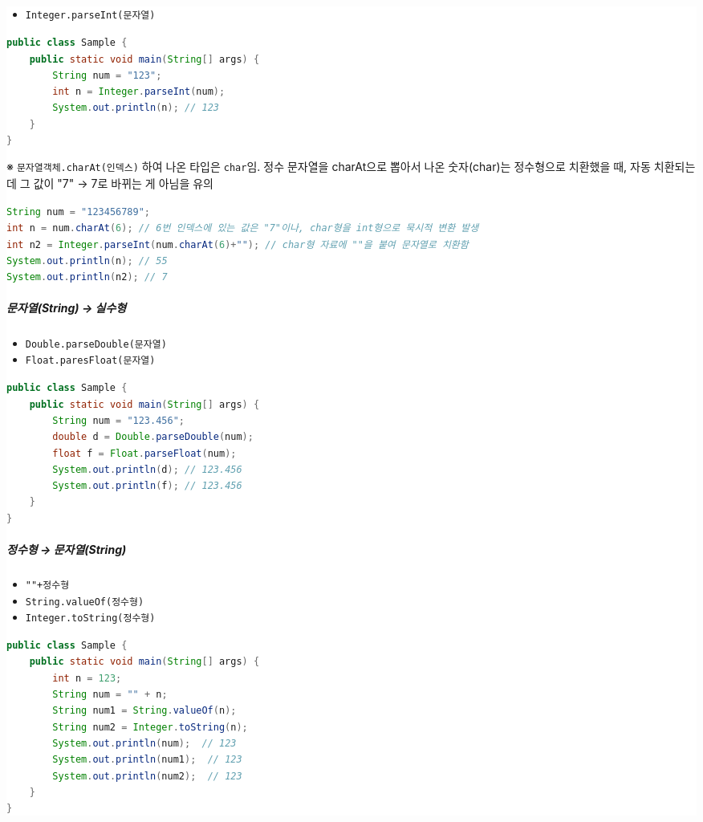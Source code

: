 - `Integer.parseInt(문자열)`

```java
public class Sample {
    public static void main(String[] args) {
        String num = "123";
        int n = Integer.parseInt(num);
        System.out.println(n); // 123
    }
}
```

※ `문자열객체.charAt(인덱스)` 하여 나온 타입은 `char`임. 정수 문자열을 charAt으로 뽑아서 나온 숫자(char)는 정수형으로 치환했을 때, 자동 치환되는데 그 값이 "7" → 7로 바뀌는 게 아님을 유의

```java
String num = "123456789";
int n = num.charAt(6); // 6번 인덱스에 있는 값은 "7"이나, char형을 int형으로 묵시적 변환 발생
int n2 = Integer.parseInt(num.charAt(6)+""); // char형 자료에 ""을 붙여 문자열로 치환함
System.out.println(n); // 55
System.out.println(n2); // 7
```

##### 문자열(String) → 실수형

- `Double.parseDouble(문자열)`
- `Float.paresFloat(문자열)`

```java
public class Sample {
    public static void main(String[] args) {
        String num = "123.456";
        double d = Double.parseDouble(num);
        float f = Float.parseFloat(num);
        System.out.println(d); // 123.456
        System.out.println(f); // 123.456
    }
}
```

##### 정수형 → 문자열(String)

- `""+정수형`
- `String.valueOf(정수형)`
- `Integer.toString(정수형)`

```java
public class Sample {
    public static void main(String[] args) {
        int n = 123;
        String num = "" + n;
        String num1 = String.valueOf(n);
        String num2 = Integer.toString(n);
        System.out.println(num);  // 123
        System.out.println(num1);  // 123
        System.out.println(num2);  // 123       
    }
}
```
